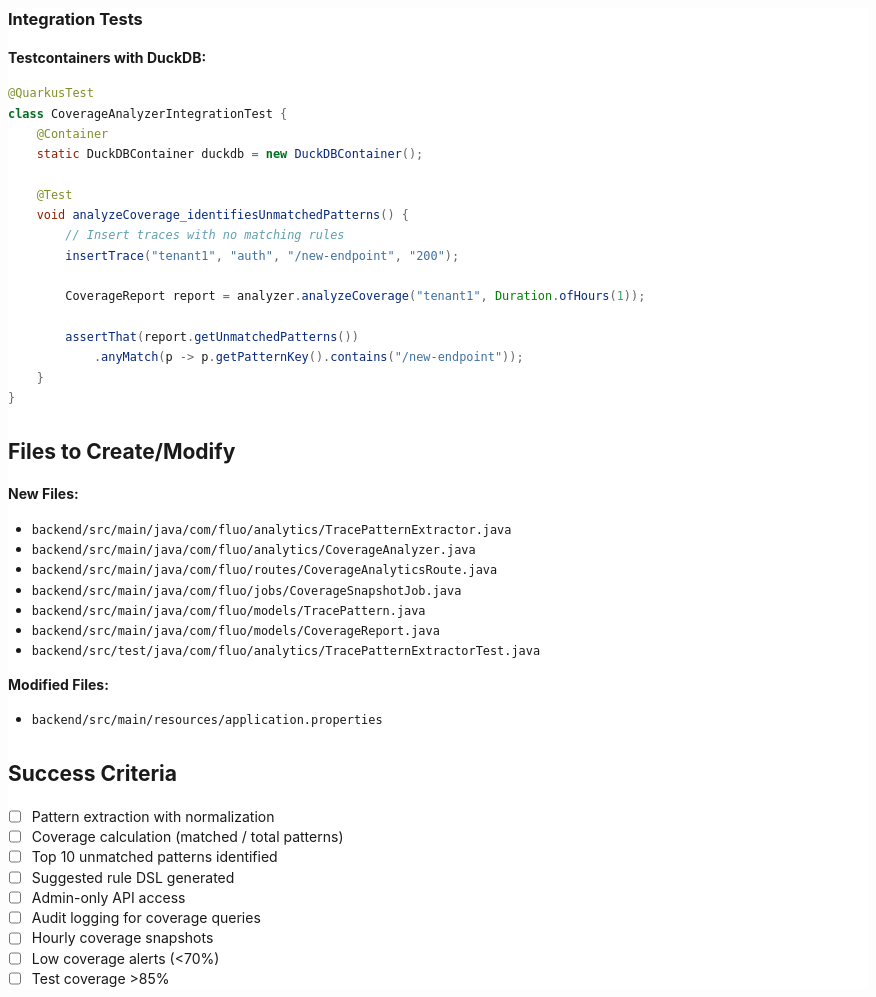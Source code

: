### Integration Tests

**Testcontainers with DuckDB:**
```java
@QuarkusTest
class CoverageAnalyzerIntegrationTest {
    @Container
    static DuckDBContainer duckdb = new DuckDBContainer();

    @Test
    void analyzeCoverage_identifiesUnmatchedPatterns() {
        // Insert traces with no matching rules
        insertTrace("tenant1", "auth", "/new-endpoint", "200");

        CoverageReport report = analyzer.analyzeCoverage("tenant1", Duration.ofHours(1));

        assertThat(report.getUnmatchedPatterns())
            .anyMatch(p -> p.getPatternKey().contains("/new-endpoint"));
    }
}
```

## Files to Create/Modify

**New Files:**
- `backend/src/main/java/com/fluo/analytics/TracePatternExtractor.java`
- `backend/src/main/java/com/fluo/analytics/CoverageAnalyzer.java`
- `backend/src/main/java/com/fluo/routes/CoverageAnalyticsRoute.java`
- `backend/src/main/java/com/fluo/jobs/CoverageSnapshotJob.java`
- `backend/src/main/java/com/fluo/models/TracePattern.java`
- `backend/src/main/java/com/fluo/models/CoverageReport.java`
- `backend/src/test/java/com/fluo/analytics/TracePatternExtractorTest.java`

**Modified Files:**
- `backend/src/main/resources/application.properties`

## Success Criteria

- [ ] Pattern extraction with normalization
- [ ] Coverage calculation (matched / total patterns)
- [ ] Top 10 unmatched patterns identified
- [ ] Suggested rule DSL generated
- [ ] Admin-only API access
- [ ] Audit logging for coverage queries
- [ ] Hourly coverage snapshots
- [ ] Low coverage alerts (<70%)
- [ ] Test coverage >85%
